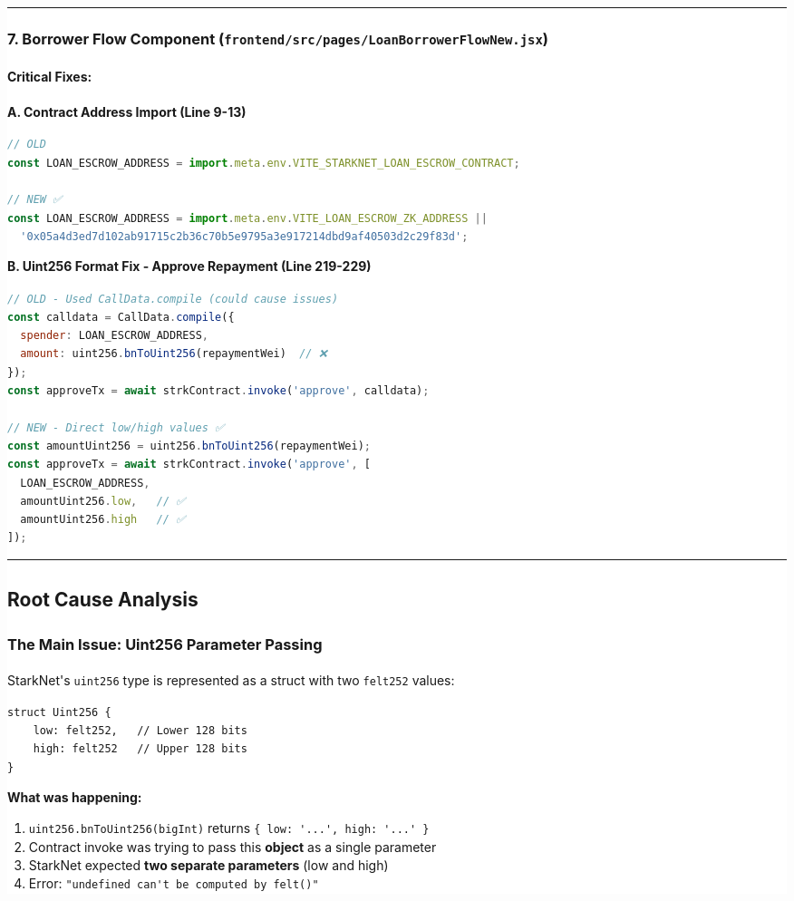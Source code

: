 ```javascript
```

---

### 7. **Borrower Flow Component** (`frontend/src/pages/LoanBorrowerFlowNew.jsx`)

#### **Critical Fixes:**

**A. Contract Address Import (Line 9-13)**
```javascript
// OLD
const LOAN_ESCROW_ADDRESS = import.meta.env.VITE_STARKNET_LOAN_ESCROW_CONTRACT;

// NEW ✅
const LOAN_ESCROW_ADDRESS = import.meta.env.VITE_LOAN_ESCROW_ZK_ADDRESS || 
  '0x05a4d3ed7d102ab91715c2b36c70b5e9795a3e917214dbd9af40503d2c29f83d';
```

**B. Uint256 Format Fix - Approve Repayment (Line 219-229)**
```javascript
// OLD - Used CallData.compile (could cause issues)
const calldata = CallData.compile({
  spender: LOAN_ESCROW_ADDRESS,
  amount: uint256.bnToUint256(repaymentWei)  // ❌
});
const approveTx = await strkContract.invoke('approve', calldata);

// NEW - Direct low/high values ✅
const amountUint256 = uint256.bnToUint256(repaymentWei);
const approveTx = await strkContract.invoke('approve', [
  LOAN_ESCROW_ADDRESS,
  amountUint256.low,   // ✅
  amountUint256.high   // ✅
]);
```

---

## Root Cause Analysis

### **The Main Issue: Uint256 Parameter Passing**

StarkNet's `uint256` type is represented as a struct with two `felt252` values:
```cairo
struct Uint256 {
    low: felt252,   // Lower 128 bits
    high: felt252   // Upper 128 bits
}
```

**What was happening:**
1. `uint256.bnToUint256(bigInt)` returns `{ low: '...', high: '...' }`
2. Contract invoke was trying to pass this **object** as a single parameter
3. StarkNet expected **two separate parameters** (low and high)
4. Error: `"undefined can't be computed by felt()"`
